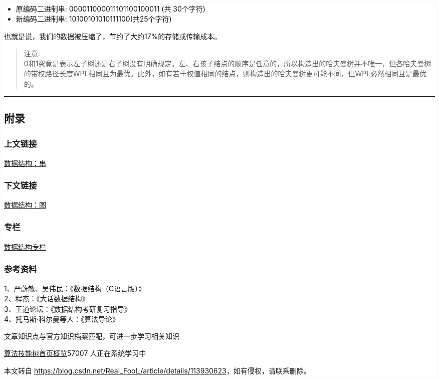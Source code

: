 *   原编码二进制串: 000011000011101100100011 (共 30个字符)
*   新编码二进制串: 10100101010111100(共25个字符)

也就是说，我们的数据被压缩了，节约了大约17%的存储或传输成本。

> 注意:  
> 0和1究竟是表示左子树还是右子树没有明确规定。左、右孩子结点的顺序是任意的，所以构造出的哈夫曼树并不唯一，但各哈夫曼树的带权路径长度WPL相同且为最优。此外，如有若干权值相同的结点，则构造出的哈夫曼树更可能不同，但WPL必然相同且是最优的。

* * *

附录
--

### 上文链接

[数据结构：串](https://blog.csdn.net/Real_Fool_/article/details/113877781)

### 下文链接

[数据结构：图](https://blog.csdn.net/Real_Fool_/article/details/114141377)

### 专栏

[数据结构专栏](https://blog.csdn.net/real_fool_/category_10818355.html)

### 参考资料

1、严蔚敏、吴伟民：《数据结构（C语言版）》  
2、程杰：《大话数据结构》  
3、王道论坛：《数据结构考研复习指导》  
4、托马斯·科尔曼等人：《算法导论》

 

文章知识点与官方知识档案匹配，可进一步学习相关知识

[算法技能树](https://edu.csdn.net/skill/algorithm/?utm_source=csdn_ai_skill_tree_blog)[首页](https://edu.csdn.net/skill/algorithm/?utm_source=csdn_ai_skill_tree_blog)[概览](https://edu.csdn.net/skill/algorithm/?utm_source=csdn_ai_skill_tree_blog)57007 人正在系统学习中

本文转自 <https://blog.csdn.net/Real_Fool_/article/details/113930623>，如有侵权，请联系删除。